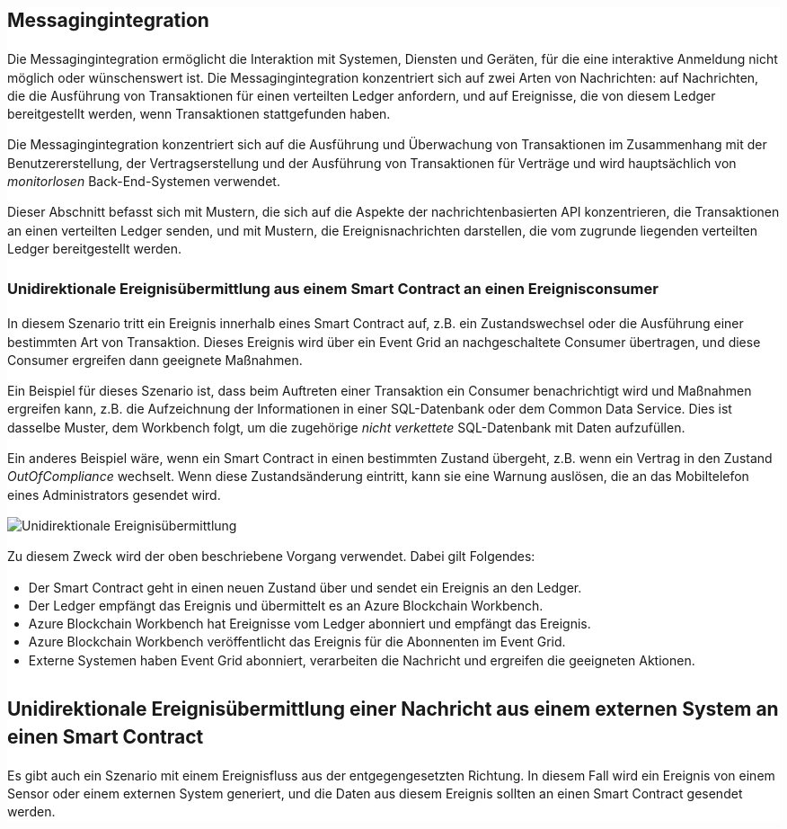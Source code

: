 ## <a name="messaging-integration"></a>Messagingintegration

Die Messagingintegration ermöglicht die Interaktion mit Systemen, Diensten und Geräten, für die eine interaktive Anmeldung nicht möglich oder wünschenswert ist. Die Messagingintegration konzentriert sich auf zwei Arten von Nachrichten: auf Nachrichten, die die Ausführung von Transaktionen für einen verteilten Ledger anfordern, und auf Ereignisse, die von diesem Ledger bereitgestellt werden, wenn Transaktionen stattgefunden haben.

Die Messagingintegration konzentriert sich auf die Ausführung und Überwachung von Transaktionen im Zusammenhang mit der Benutzererstellung, der Vertragserstellung und der Ausführung von Transaktionen für Verträge und wird hauptsächlich von *monitorlosen* Back-End-Systemen verwendet.

Dieser Abschnitt befasst sich mit Mustern, die sich auf die Aspekte der nachrichtenbasierten API konzentrieren, die Transaktionen an einen verteilten Ledger senden, und mit Mustern, die Ereignisnachrichten darstellen, die vom zugrunde liegenden verteilten Ledger bereitgestellt werden.

### <a name="one-way-event-delivery-from-a-smart-contract-to-an-event-consumer"></a>Unidirektionale Ereignisübermittlung aus einem Smart Contract an einen Ereignisconsumer 

In diesem Szenario tritt ein Ereignis innerhalb eines Smart Contract auf, z.B. ein Zustandswechsel oder die Ausführung einer bestimmten Art von Transaktion. Dieses Ereignis wird über ein Event Grid an nachgeschaltete Consumer übertragen, und diese Consumer ergreifen dann geeignete Maßnahmen.

Ein Beispiel für dieses Szenario ist, dass beim Auftreten einer Transaktion ein Consumer benachrichtigt wird und Maßnahmen ergreifen kann, z.B. die Aufzeichnung der Informationen in einer SQL-Datenbank oder dem Common Data Service. Dies ist dasselbe Muster, dem Workbench folgt, um die zugehörige *nicht verkettete* SQL-Datenbank mit Daten aufzufüllen.

Ein anderes Beispiel wäre, wenn ein Smart Contract in einen bestimmten Zustand übergeht, z.B. wenn ein Vertrag in den Zustand *OutOfCompliance* wechselt. Wenn diese Zustandsänderung eintritt, kann sie eine Warnung auslösen, die an das Mobiltelefon eines Administrators gesendet wird.

![Unidirektionale Ereignisübermittlung](./media/integration-patterns/one-way-event-delivery.png)

Zu diesem Zweck wird der oben beschriebene Vorgang verwendet. Dabei gilt Folgendes:

-   Der Smart Contract geht in einen neuen Zustand über und sendet ein Ereignis an den Ledger.
-   Der Ledger empfängt das Ereignis und übermittelt es an Azure Blockchain Workbench.
-   Azure Blockchain Workbench hat Ereignisse vom Ledger abonniert und empfängt das Ereignis.
-   Azure Blockchain Workbench veröffentlicht das Ereignis für die Abonnenten im Event Grid.
-   Externe Systemen haben Event Grid abonniert, verarbeiten die Nachricht und ergreifen die geeigneten Aktionen.

## <a name="one-way-event-delivery-of-a-message-from-an-external-system-to-a-smart-contract"></a>Unidirektionale Ereignisübermittlung einer Nachricht aus einem externen System an einen Smart Contract

Es gibt auch ein Szenario mit einem Ereignisfluss aus der entgegengesetzten Richtung. In diesem Fall wird ein Ereignis von einem Sensor oder einem externen System generiert, und die Daten aus diesem Ereignis sollten an einen Smart Contract gesendet werden.
